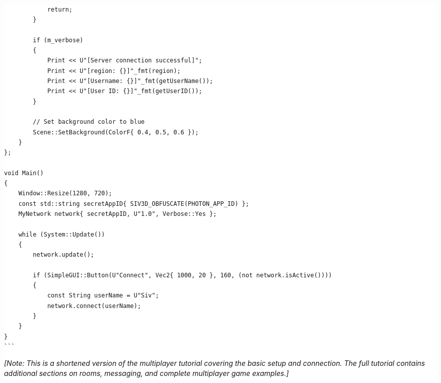 				return;
			}

			if (m_verbose)
			{
				Print << U"[Server connection successful]";
				Print << U"[region: {}]"_fmt(region);
				Print << U"[Username: {}]"_fmt(getUserName());
				Print << U"[User ID: {}]"_fmt(getUserID());
			}

			// Set background color to blue
			Scene::SetBackground(ColorF{ 0.4, 0.5, 0.6 });
		}
	};

	void Main()
	{
		Window::Resize(1280, 720);
		const std::string secretAppID{ SIV3D_OBFUSCATE(PHOTON_APP_ID) };
		MyNetwork network{ secretAppID, U"1.0", Verbose::Yes };

		while (System::Update())
		{
			network.update();

			if (SimpleGUI::Button(U"Connect", Vec2{ 1000, 20 }, 160, (not network.isActive())))
			{
				const String userName = U"Siv";
				network.connect(userName);
			}
		}
	}
	```

*[Note: This is a shortened version of the multiplayer tutorial covering the basic setup and connection. The full tutorial contains additional sections on rooms, messaging, and complete multiplayer game examples.]*